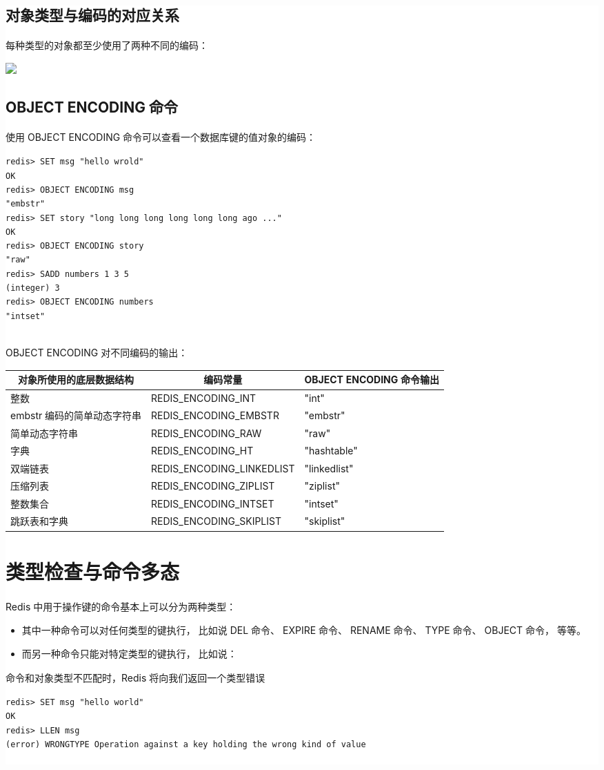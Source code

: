 
##  对象类型与编码的对应关系

每种类型的对象都至少使用了两种不同的编码：

![](https://mmbiz.qpic.cn/mmbiz_png/2kOTFMdShwvnhI3MGfiaMbVMANrztVJtrsttFAibrLshFbvicx8rEoo4VPwBt6Z2RfLPUFNAaOvJOAxjh7mEUzTFg/640?wx_fmt=png&from=appmsg)

##  OBJECT ENCODING 命令

使用 OBJECT ENCODING 命令可以查看一个数据库键的值对象的编码：

    
    
    redis> SET msg "hello wrold"  
    OK  
    redis> OBJECT ENCODING msg  
    "embstr"  
    redis> SET story "long long long long long long ago ..."  
    OK  
    redis> OBJECT ENCODING story  
    "raw"  
    redis> SADD numbers 1 3 5  
    (integer) 3  
    redis> OBJECT ENCODING numbers  
    "intset"  
                    
    

OBJECT ENCODING 对不同编码的输出：

对象所使用的底层数据结构  |  编码常量  |  OBJECT ENCODING 命令输出   
---|---|---  
整数  |  REDIS_ENCODING_INT  |  "int"   
embstr 编码的简单动态字符串  |  REDIS_ENCODING_EMBSTR  |  "embstr"   
简单动态字符串  |  REDIS_ENCODING_RAW  |  "raw"   
字典  |  REDIS_ENCODING_HT  |  "hashtable"   
双端链表  |  REDIS_ENCODING_LINKEDLIST  |  "linkedlist"   
压缩列表  |  REDIS_ENCODING_ZIPLIST  |  "ziplist"   
整数集合  |  REDIS_ENCODING_INTSET  |  "intset"   
跳跃表和字典  |  REDIS_ENCODING_SKIPLIST  |  "skiplist"   
  
#  **类型检查与命令多态**

Redis 中用于操作键的命令基本上可以分为两种类型：

  * 其中一种命令可以对任何类型的键执行， 比如说 DEL 命令、 EXPIRE 命令、 RENAME 命令、 TYPE 命令、 OBJECT 命令， 等等。 

  * 而另一种命令只能对特定类型的键执行， 比如说： 

命令和对象类型不匹配时，Redis 将向我们返回一个类型错误

    
    
    redis> SET msg "hello world"  
    OK  
    redis> LLEN msg  
    (error) WRONGTYPE Operation against a key holding the wrong kind of value  
                    
